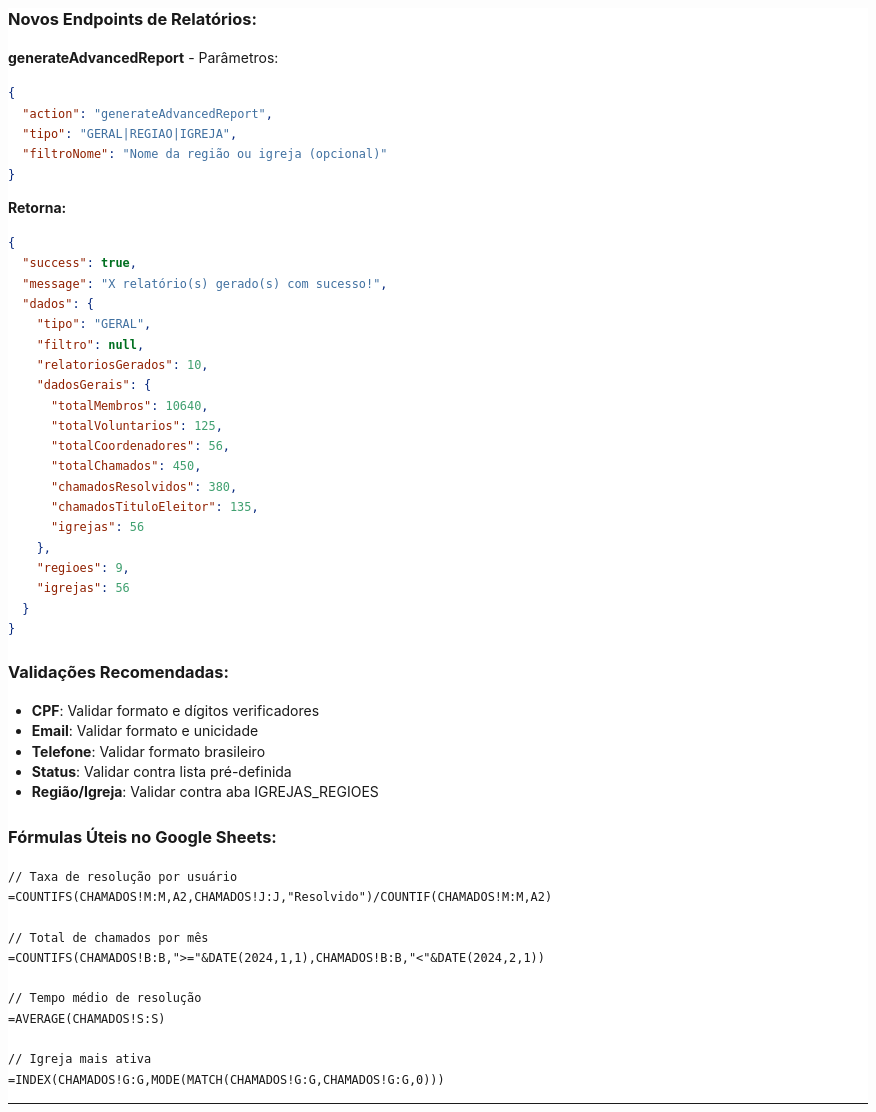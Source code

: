 ### Novos Endpoints de Relatórios:

**generateAdvancedReport** - Parâmetros:
```json
{
  "action": "generateAdvancedReport",
  "tipo": "GERAL|REGIAO|IGREJA",
  "filtroNome": "Nome da região ou igreja (opcional)"
}
```

**Retorna:**
```json
{
  "success": true,
  "message": "X relatório(s) gerado(s) com sucesso!",
  "dados": {
    "tipo": "GERAL",
    "filtro": null,
    "relatoriosGerados": 10,
    "dadosGerais": {
      "totalMembros": 10640,
      "totalVoluntarios": 125,
      "totalCoordenadores": 56,
      "totalChamados": 450,
      "chamadosResolvidos": 380,
      "chamadosTituloEleitor": 135,
      "igrejas": 56
    },
    "regioes": 9,
    "igrejas": 56
  }
}
```

### Validações Recomendadas:

- **CPF**: Validar formato e dígitos verificadores
- **Email**: Validar formato e unicidade
- **Telefone**: Validar formato brasileiro
- **Status**: Validar contra lista pré-definida
- **Região/Igreja**: Validar contra aba IGREJAS_REGIOES

### Fórmulas Úteis no Google Sheets:

```excel
// Taxa de resolução por usuário
=COUNTIFS(CHAMADOS!M:M,A2,CHAMADOS!J:J,"Resolvido")/COUNTIF(CHAMADOS!M:M,A2)

// Total de chamados por mês
=COUNTIFS(CHAMADOS!B:B,">="&DATE(2024,1,1),CHAMADOS!B:B,"<"&DATE(2024,2,1))

// Tempo médio de resolução
=AVERAGE(CHAMADOS!S:S)

// Igreja mais ativa
=INDEX(CHAMADOS!G:G,MODE(MATCH(CHAMADOS!G:G,CHAMADOS!G:G,0)))
```

---